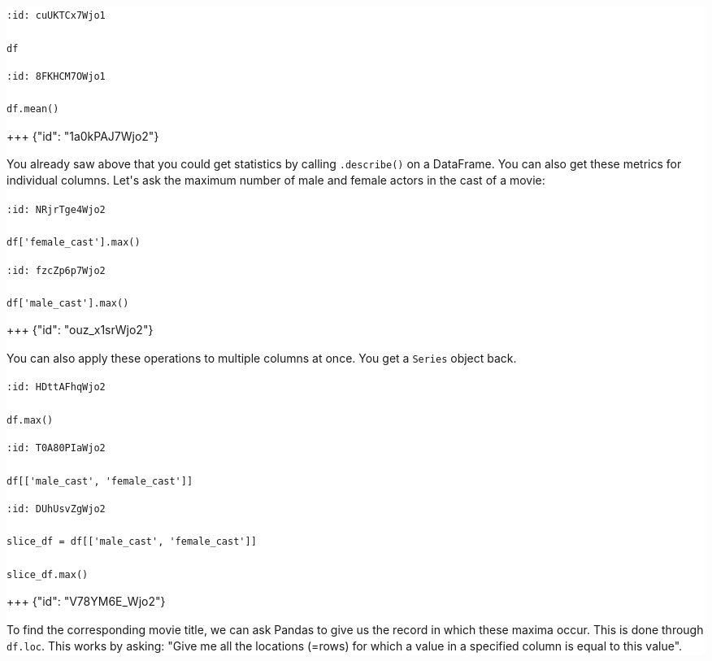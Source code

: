 ```{code-cell} ipython3
:id: cuUKTCx7Wjo1

df
```

```{code-cell} ipython3
:id: 8FKHCM7OWjo1

df.mean()
```

+++ {"id": "1a0kPAJ7Wjo2"}

You already saw above that you could get statistics by calling `.describe()` on a DataFrame. You can also get these metrics for individual columns. Let's ask the maximum number of male and female actors in the cast of a movie:

```{code-cell} ipython3
:id: NRjrTge4Wjo2

df['female_cast'].max()
```

```{code-cell} ipython3
:id: fzcZp6p7Wjo2

df['male_cast'].max()
```

+++ {"id": "ouz_x1srWjo2"}

You can also apply these operations to multiple columns at once. You get a `Series` object back. 

```{code-cell} ipython3
:id: HDttAFhqWjo2

df.max()
```

```{code-cell} ipython3
:id: T0A80PIaWjo2

df[['male_cast', 'female_cast']]
```

```{code-cell} ipython3
:id: DUhUsvZgWjo2

slice_df = df[['male_cast', 'female_cast']]

slice_df.max()
```

+++ {"id": "V78YM6E_Wjo2"}

To find the corresponding movie title, we can ask Pandas to give us the record in which these maxima occur. This is done through `df.loc`. This works by asking: "Give me all the locations (=rows) for which a value in a specified column is equal to this value". 
